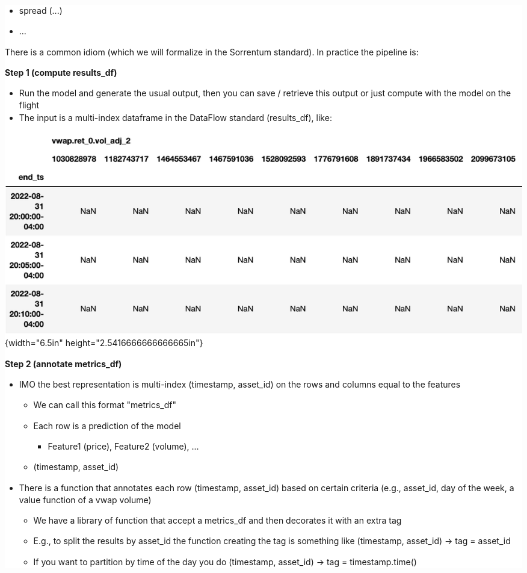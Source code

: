 - spread (...)

- ...

There is a common idiom (which we will formalize in the Sorrentum standard). In
practice the pipeline is:

**Step 1 (compute results_df)**

- Run the model and generate the usual output, then you can save / retrieve this
  output or just compute with the model on the flight
- The input is a multi-index dataframe in the DataFlow standard (results_df),
  like:

![](./sorrentum_figs/image8.png){width="6.5in" height="2.5416666666666665in"}

**Step 2 (annotate metrics_df)**

- IMO the best representation is multi-index (timestamp, asset_id) on the rows
  and columns equal to the features

  - We can call this format "metrics_df"

  - Each row is a prediction of the model

    - Feature1 (price), Feature2 (volume), ...

  - (timestamp, asset_id)

- There is a function that annotates each row (timestamp, asset_id) based on
  certain criteria (e.g., asset_id, day of the week, a value function of a vwap
  volume)

  - We have a library of function that accept a metrics_df and then decorates it
    with an extra tag

  - E.g., to split the results by asset_id the function creating the tag is
    something like (timestamp, asset_id) -> tag = asset_id

  - If you want to partition by time of the day you do (timestamp, asset_id) ->
    tag = timestamp.time()
